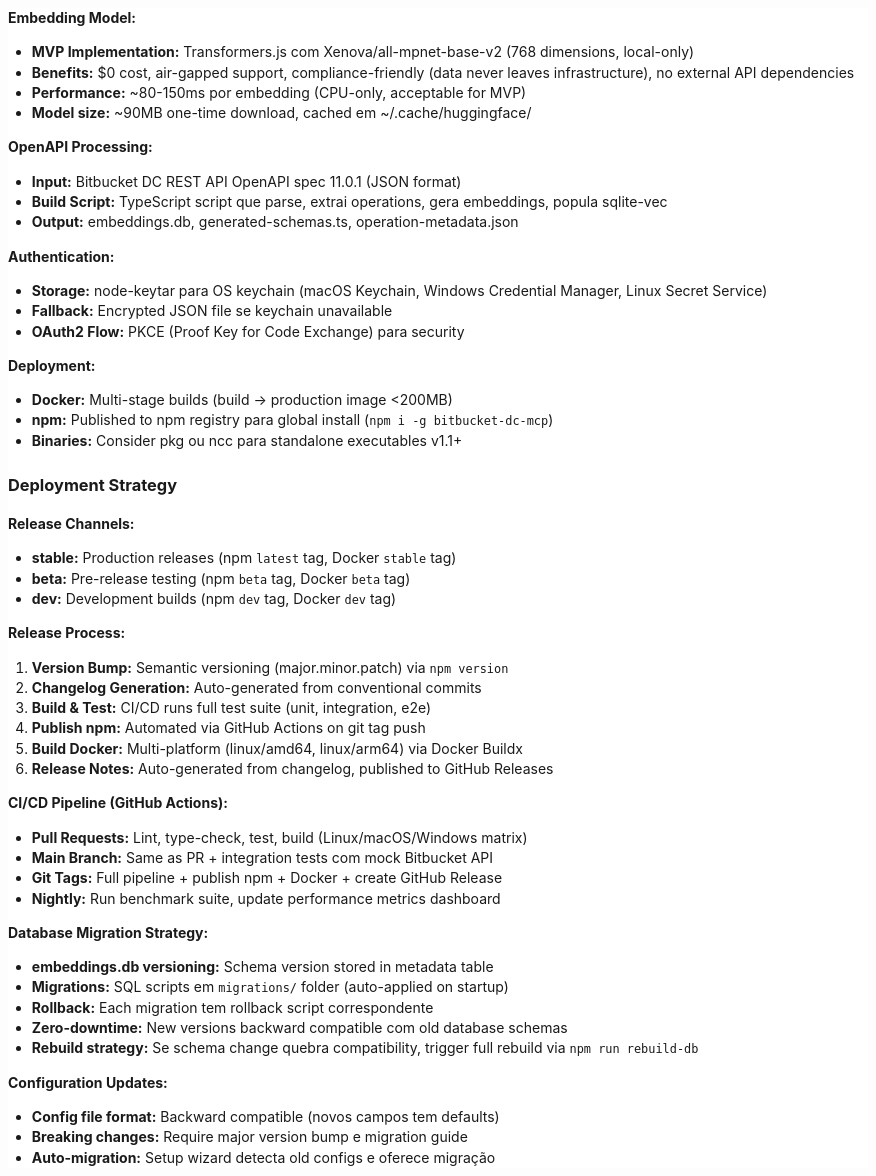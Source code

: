 **Embedding Model:**
- **MVP Implementation:** Transformers.js com Xenova/all-mpnet-base-v2 (768 dimensions, local-only)
- **Benefits:** $0 cost, air-gapped support, compliance-friendly (data never leaves infrastructure), no external API dependencies
- **Performance:** ~80-150ms por embedding (CPU-only, acceptable for MVP)
- **Model size:** ~90MB one-time download, cached em ~/.cache/huggingface/

**OpenAPI Processing:**
- **Input:** Bitbucket DC REST API OpenAPI spec 11.0.1 (JSON format)
- **Build Script:** TypeScript script que parse, extrai operations, gera embeddings, popula sqlite-vec
- **Output:** embeddings.db, generated-schemas.ts, operation-metadata.json

**Authentication:**
- **Storage:** node-keytar para OS keychain (macOS Keychain, Windows Credential Manager, Linux Secret Service)
- **Fallback:** Encrypted JSON file se keychain unavailable
- **OAuth2 Flow:** PKCE (Proof Key for Code Exchange) para security

**Deployment:**
- **Docker:** Multi-stage builds (build → production image <200MB)
- **npm:** Published to npm registry para global install (`npm i -g bitbucket-dc-mcp`)
- **Binaries:** Consider pkg ou ncc para standalone executables v1.1+

### Deployment Strategy

**Release Channels:**
- **stable:** Production releases (npm `latest` tag, Docker `stable` tag)
- **beta:** Pre-release testing (npm `beta` tag, Docker `beta` tag)
- **dev:** Development builds (npm `dev` tag, Docker `dev` tag)

**Release Process:**
1. **Version Bump:** Semantic versioning (major.minor.patch) via `npm version`
2. **Changelog Generation:** Auto-generated from conventional commits
3. **Build & Test:** CI/CD runs full test suite (unit, integration, e2e)
4. **Publish npm:** Automated via GitHub Actions on git tag push
5. **Build Docker:** Multi-platform (linux/amd64, linux/arm64) via Docker Buildx
6. **Release Notes:** Auto-generated from changelog, published to GitHub Releases

**CI/CD Pipeline (GitHub Actions):**
- **Pull Requests:** Lint, type-check, test, build (Linux/macOS/Windows matrix)
- **Main Branch:** Same as PR + integration tests com mock Bitbucket API
- **Git Tags:** Full pipeline + publish npm + Docker + create GitHub Release
- **Nightly:** Run benchmark suite, update performance metrics dashboard

**Database Migration Strategy:**
- **embeddings.db versioning:** Schema version stored in metadata table
- **Migrations:** SQL scripts em `migrations/` folder (auto-applied on startup)
- **Rollback:** Each migration tem rollback script correspondente
- **Zero-downtime:** New versions backward compatible com old database schemas
- **Rebuild strategy:** Se schema change quebra compatibility, trigger full rebuild via `npm run rebuild-db`

**Configuration Updates:**
- **Config file format:** Backward compatible (novos campos tem defaults)
- **Breaking changes:** Require major version bump e migration guide
- **Auto-migration:** Setup wizard detecta old configs e oferece migração
